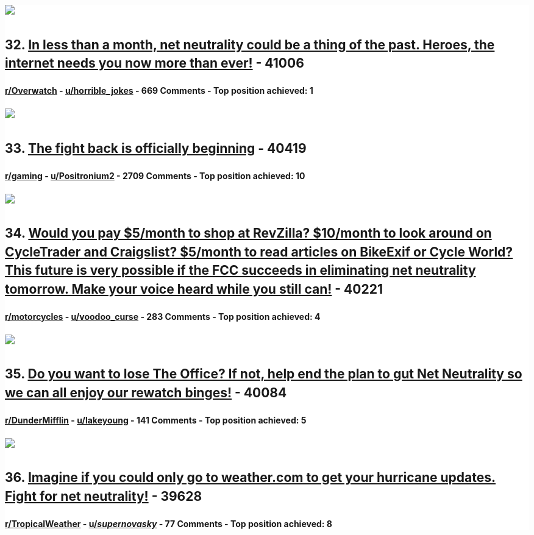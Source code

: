 <a href="https://i.redd.it/r3dymcukamzz.jpg"><img src="https://b.thumbs.redditmedia.com/9ZSkImqoD-gO6e5Znd37ryohpu5byJTe6s_xuNDDlhI.jpg"></img></a>

## 32. [In less than a month, net neutrality could be a thing of the past. Heroes, the internet needs you now more than ever!](http://reddit.com/r/Overwatch/comments/7eq54q/in_less_than_a_month_net_neutrality_could_be_a/) - 41006
#### [r/Overwatch](http://reddit.com/r/Overwatch) - [u/horrible_jokes](http://reddit.com/u/horrible_jokes) - 669 Comments - Top position achieved: 1

<a href="https://www.battleforthenet.com/?subject=net-neutrality-dies-in-one-month-unless-we-stop-it"><img src="https://b.thumbs.redditmedia.com/aLpZBuesM_YdHXmzl9wMHNAU7nOH-suitCdmU_FRYqE.jpg"></img></a>

## 33. [The fight back is officially beginning](http://reddit.com/r/gaming/comments/7epk2b/the_fight_back_is_officially_beginning/) - 40419
#### [r/gaming](http://reddit.com/r/gaming) - [u/Positronium2](http://reddit.com/u/Positronium2) - 2709 Comments - Top position achieved: 10

<a href="https://i.redd.it/g9faeeitqhzz.jpg"><img src="https://b.thumbs.redditmedia.com/RFxvlNvVZqRN3CJvQHFEl7RjVqJWkAq-S1dq_wg97Fg.jpg"></img></a>

## 34. [Would you pay $5/month to shop at RevZilla? $10/month to look around on CycleTrader and Craigslist? $5/month to read articles on BikeExif or Cycle World? This future is very possible if the FCC succeeds in eliminating net neutrality tomorrow. Make your voice heard while you still can!](http://reddit.com/r/motorcycles/comments/7eo8wu/would_you_pay_5month_to_shop_at_revzilla_10month/) - 40221
#### [r/motorcycles](http://reddit.com/r/motorcycles) - [u/voodoo_curse](http://reddit.com/u/voodoo_curse) - 283 Comments - Top position achieved: 4

<a href="https://www.battleforthenet.com/#bftn-action-form"><img src="https://b.thumbs.redditmedia.com/aLpZBuesM_YdHXmzl9wMHNAU7nOH-suitCdmU_FRYqE.jpg"></img></a>

## 35. [Do you want to lose The Office? If not, help end the plan to gut Net Neutrality so we can all enjoy our rewatch binges!](http://reddit.com/r/DunderMifflin/comments/7eo92q/do_you_want_to_lose_the_office_if_not_help_end/) - 40084
#### [r/DunderMifflin](http://reddit.com/r/DunderMifflin) - [u/lakeyoung](http://reddit.com/u/lakeyoung) - 141 Comments - Top position achieved: 5

<a href="http://battleforthenet.com"><img src="https://b.thumbs.redditmedia.com/7XtWzJcYYUTLbkOojVIocVvxfiBH19b67of9JZOtToo.jpg"></img></a>

## 36. [Imagine if you could only go to weather.com to get your hurricane updates. Fight for net neutrality!](http://reddit.com/r/TropicalWeather/comments/7eng1z/imagine_if_you_could_only_go_to_weathercom_to_get/) - 39628
#### [r/TropicalWeather](http://reddit.com/r/TropicalWeather) - [u/_supernovasky_](http://reddit.com/u/_supernovasky_) - 77 Comments - Top position achieved: 8
